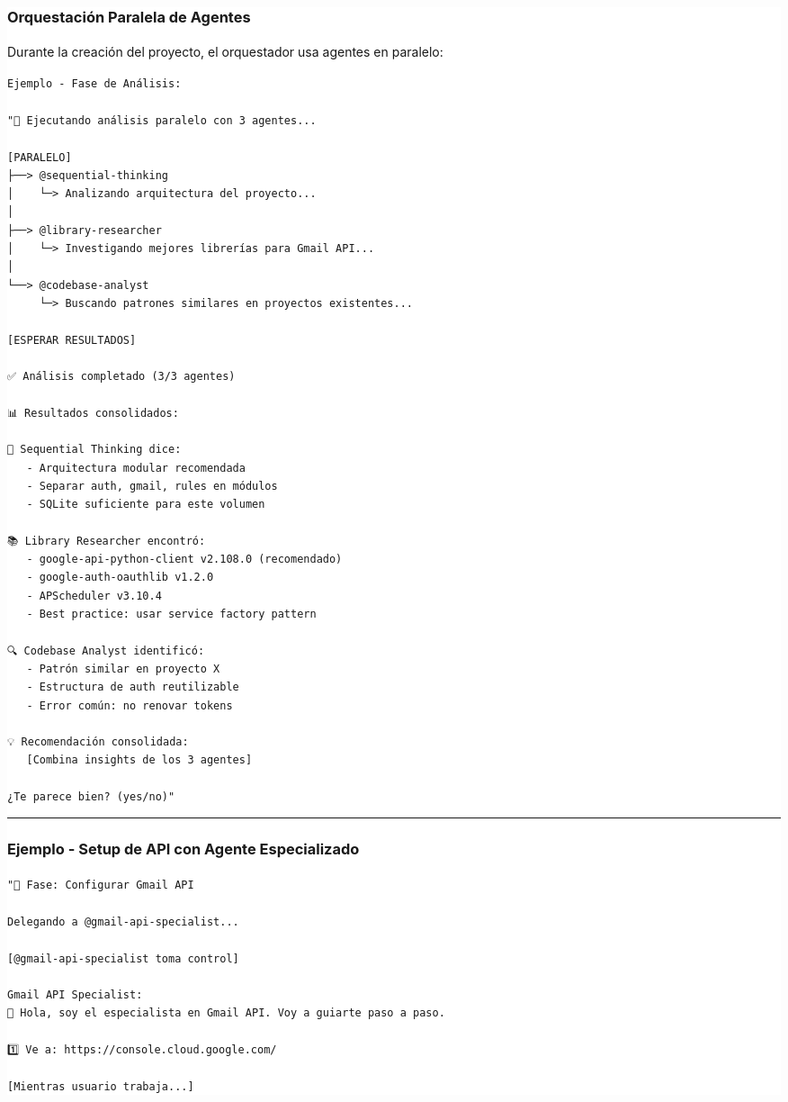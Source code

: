 ### **Orquestación Paralela de Agentes**

Durante la creación del proyecto, el orquestador usa agentes en paralelo:

```
Ejemplo - Fase de Análisis:

"🔄 Ejecutando análisis paralelo con 3 agentes...

[PARALELO]
├──> @sequential-thinking
│    └─> Analizando arquitectura del proyecto...
│
├──> @library-researcher
│    └─> Investigando mejores librerías para Gmail API...
│
└──> @codebase-analyst
     └─> Buscando patrones similares en proyectos existentes...

[ESPERAR RESULTADOS]

✅ Análisis completado (3/3 agentes)

📊 Resultados consolidados:

🧠 Sequential Thinking dice:
   - Arquitectura modular recomendada
   - Separar auth, gmail, rules en módulos
   - SQLite suficiente para este volumen

📚 Library Researcher encontró:
   - google-api-python-client v2.108.0 (recomendado)
   - google-auth-oauthlib v1.2.0
   - APScheduler v3.10.4
   - Best practice: usar service factory pattern

🔍 Codebase Analyst identificó:
   - Patrón similar en proyecto X
   - Estructura de auth reutilizable
   - Error común: no renovar tokens

💡 Recomendación consolidada:
   [Combina insights de los 3 agentes]

¿Te parece bien? (yes/no)"
```

---

### **Ejemplo - Setup de API con Agente Especializado**

```
"📧 Fase: Configurar Gmail API

Delegando a @gmail-api-specialist...

[@gmail-api-specialist toma control]

Gmail API Specialist:
👋 Hola, soy el especialista en Gmail API. Voy a guiarte paso a paso.

1️⃣ Ve a: https://console.cloud.google.com/

[Mientras usuario trabaja...]

```